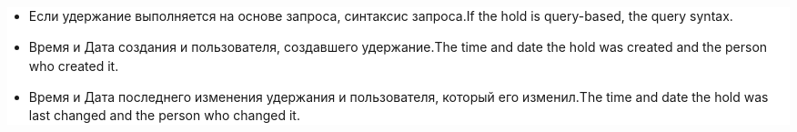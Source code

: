 - <span data-ttu-id="dc61d-152">Если удержание выполняется на основе запроса, синтаксис запроса.</span><span class="sxs-lookup"><span data-stu-id="dc61d-152">If the hold is query-based, the query syntax.</span></span>

- <span data-ttu-id="dc61d-153">Время и Дата создания и пользователя, создавшего удержание.</span><span class="sxs-lookup"><span data-stu-id="dc61d-153">The time and date the hold was created and the person who created it.</span></span>

- <span data-ttu-id="dc61d-154">Время и Дата последнего изменения удержания и пользователя, который его изменил.</span><span class="sxs-lookup"><span data-stu-id="dc61d-154">The time and date the hold was last changed and the person who changed it.</span></span>
